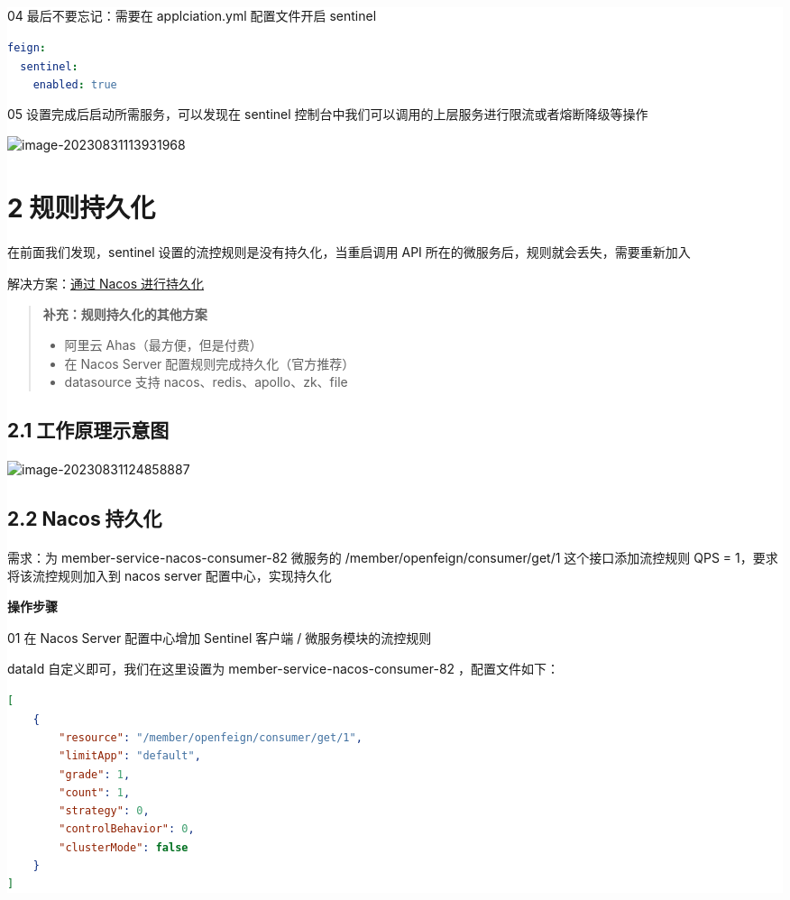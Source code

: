 

04 最后不要忘记：需要在 applciation.yml 配置文件开启 sentinel

```yaml
feign:
  sentinel:
    enabled: true
```



05 设置完成后启动所需服务，可以发现在 sentinel 控制台中我们可以调用的上层服务进行限流或者熔断降级等操作

![image-20230831113931968](https://new-blog-image.oss-cn-hangzhou.aliyuncs.com/img/image-20230831113931968.png)



# 2 规则持久化

在前面我们发现，sentinel 设置的流控规则是没有持久化，当重启调用 API 所在的微服务后，规则就会丢失，需要重新加入

解决方案：<u>通过 Nacos 进行持久化</u>

> **补充：规则持久化的其他方案**
>
> - 阿里云 Ahas（最方便，但是付费）
> - 在 Nacos Server 配置规则完成持久化（官方推荐）
> - datasource 支持 nacos、redis、apollo、zk、file



## 2.1 工作原理示意图

![image-20230831124858887](https://new-blog-image.oss-cn-hangzhou.aliyuncs.com/img/image-20230831124858887.png)



## 2.2 Nacos 持久化

需求：为 member-service-nacos-consumer-82 微服务的 /member/openfeign/consumer/get/1 这个接口添加流控规则 QPS = 1，要求将该流控规则加入到 nacos server 配置中心，实现持久化

**操作步骤**

01 在 Nacos Server 配置中心增加 Sentinel 客户端 / 微服务模块的流控规则

dataId 自定义即可，我们在这里设置为 member-service-nacos-consumer-82 ，配置文件如下：

```json
[
    {
        "resource": "/member/openfeign/consumer/get/1",
        "limitApp": "default",
        "grade": 1,
        "count": 1,
        "strategy": 0,
        "controlBehavior": 0,
        "clusterMode": false
    }
]
```
